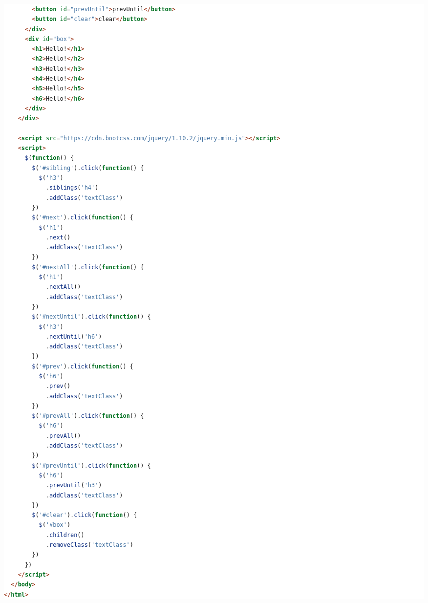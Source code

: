```html
        <button id="prevUntil">prevUntil</button>
        <button id="clear">clear</button>
      </div>
      <div id="box">
        <h1>Hello!</h1>
        <h2>Hello!</h2>
        <h3>Hello!</h3>
        <h4>Hello!</h4>
        <h5>Hello!</h5>
        <h6>Hello!</h6>
      </div>
    </div>

    <script src="https://cdn.bootcss.com/jquery/1.10.2/jquery.min.js"></script>
    <script>
      $(function() {
        $('#sibling').click(function() {
          $('h3')
            .siblings('h4')
            .addClass('textClass')
        })
        $('#next').click(function() {
          $('h1')
            .next()
            .addClass('textClass')
        })
        $('#nextAll').click(function() {
          $('h1')
            .nextAll()
            .addClass('textClass')
        })
        $('#nextUntil').click(function() {
          $('h3')
            .nextUntil('h6')
            .addClass('textClass')
        })
        $('#prev').click(function() {
          $('h6')
            .prev()
            .addClass('textClass')
        })
        $('#prevAll').click(function() {
          $('h6')
            .prevAll()
            .addClass('textClass')
        })
        $('#prevUntil').click(function() {
          $('h6')
            .prevUntil('h3')
            .addClass('textClass')
        })
        $('#clear').click(function() {
          $('#box')
            .children()
            .removeClass('textClass')
        })
      })
    </script>
  </body>
</html>
```
